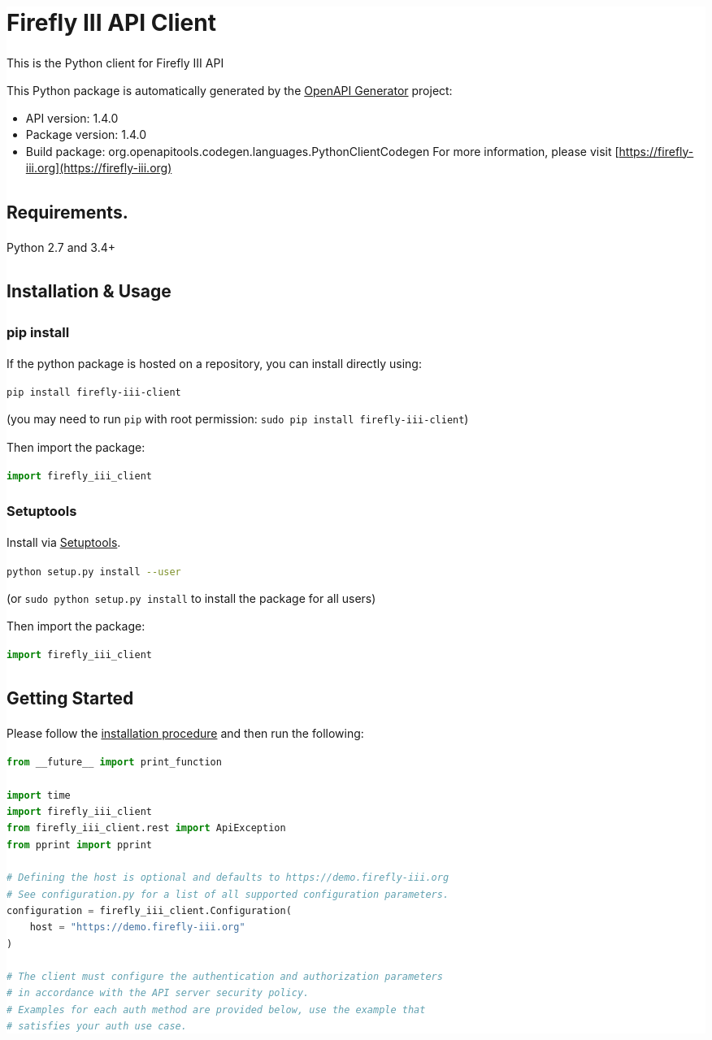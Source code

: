 # Firefly III API Client
This is the Python client for Firefly III API

This Python package is automatically generated by the [OpenAPI Generator](https://openapi-generator.tech) project:

- API version: 1.4.0
- Package version: 1.4.0
- Build package: org.openapitools.codegen.languages.PythonClientCodegen
For more information, please visit [https://firefly-iii.org](https://firefly-iii.org)

## Requirements.

Python 2.7 and 3.4+

## Installation & Usage
### pip install

If the python package is hosted on a repository, you can install directly using:

```sh
pip install firefly-iii-client
```
(you may need to run `pip` with root permission: `sudo pip install firefly-iii-client`)

Then import the package:
```python
import firefly_iii_client
```

### Setuptools

Install via [Setuptools](http://pypi.python.org/pypi/setuptools).

```sh
python setup.py install --user
```
(or `sudo python setup.py install` to install the package for all users)

Then import the package:
```python
import firefly_iii_client
```

## Getting Started

Please follow the [installation procedure](#installation--usage) and then run the following:

```python
from __future__ import print_function

import time
import firefly_iii_client
from firefly_iii_client.rest import ApiException
from pprint import pprint

# Defining the host is optional and defaults to https://demo.firefly-iii.org
# See configuration.py for a list of all supported configuration parameters.
configuration = firefly_iii_client.Configuration(
    host = "https://demo.firefly-iii.org"
)

# The client must configure the authentication and authorization parameters
# in accordance with the API server security policy.
# Examples for each auth method are provided below, use the example that
# satisfies your auth use case.
```